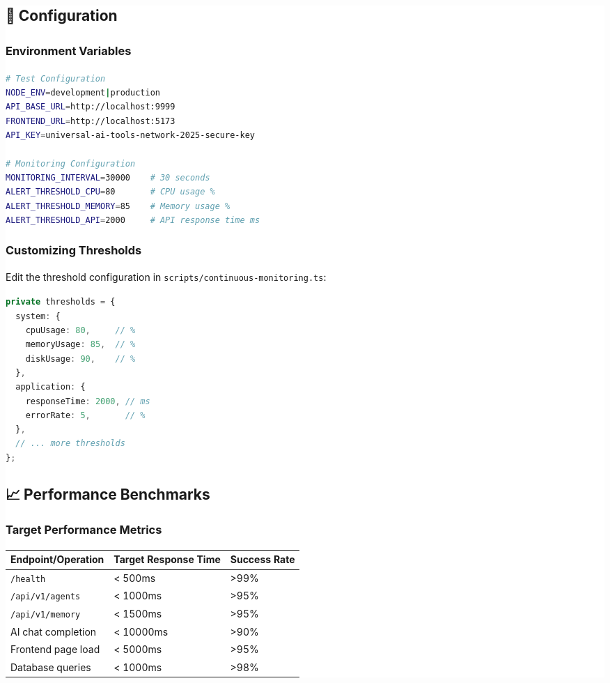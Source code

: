 ## 🔧 Configuration

### Environment Variables

```bash
# Test Configuration
NODE_ENV=development|production
API_BASE_URL=http://localhost:9999
FRONTEND_URL=http://localhost:5173
API_KEY=universal-ai-tools-network-2025-secure-key

# Monitoring Configuration
MONITORING_INTERVAL=30000    # 30 seconds
ALERT_THRESHOLD_CPU=80       # CPU usage %
ALERT_THRESHOLD_MEMORY=85    # Memory usage %
ALERT_THRESHOLD_API=2000     # API response time ms
```

### Customizing Thresholds

Edit the threshold configuration in `scripts/continuous-monitoring.ts`:

```typescript
private thresholds = {
  system: {
    cpuUsage: 80,     // % 
    memoryUsage: 85,  // %
    diskUsage: 90,    // %
  },
  application: {
    responseTime: 2000, // ms
    errorRate: 5,       // %
  },
  // ... more thresholds
};
```

## 📈 Performance Benchmarks

### Target Performance Metrics

| Endpoint/Operation | Target Response Time | Success Rate |
|-------------------|---------------------|--------------|
| `/health` | < 500ms | >99% |
| `/api/v1/agents` | < 1000ms | >95% |
| `/api/v1/memory` | < 1500ms | >95% |
| AI chat completion | < 10000ms | >90% |
| Frontend page load | < 5000ms | >95% |
| Database queries | < 1000ms | >98% |
